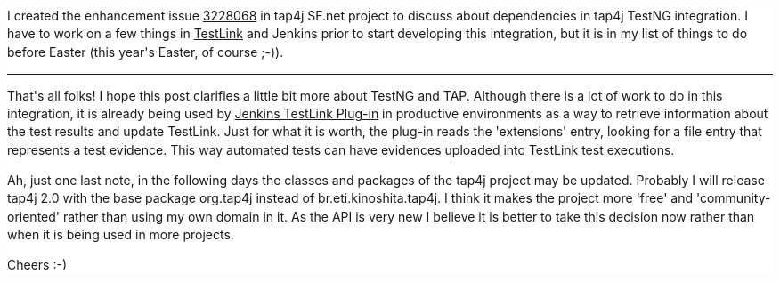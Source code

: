 <p>I created the enhancement issue <a title="Add dependency information in TestNG TAP integration" href="https://sourceforge.net/tracker/?func=detail&amp;aid=3228068&amp;group_id=351793&amp;atid=1470124">3228068</a> in tap4j SF.net project to discuss about dependencies in tap4j TestNG integration. I have to work on a few things in <a title="TestLink" href="http://www.teamst.org">TestLink</a> and Jenkins prior to start developing this integration, but it is in my list of things to do before Easter (this year's Easter, of course ;-)).</p>

<hr />

<p>That's all folks! I hope this post clarifies a little bit more about TestNG and TAP. Although there is a lot of work to do in this integration, it is already being used by <a title="Jenkins TestLink Plug-in" href="http://wiki.jenkins-ci.org/display/JENKINS/TestLink+Plugin">Jenkins TestLink Plug-in</a> in productive environments as a way to retrieve information about the test results and update TestLink. Just for what it is worth, the plug-in reads the 'extensions' entry, looking for a file entry that represents a test evidence. This way automated tests can have evidences uploaded into TestLink test executions.</p>

<p>Ah, just one last note, in the following days the classes and packages of the tap4j project may be updated. Probably I will release tap4j 2.0 with the base package org.tap4j instead of br.eti.kinoshita.tap4j. I think it makes the project more 'free' and 'community-oriented' rather than using my own domain in it. As the API is very new I believe it is better to take this decision now rather than when it is being used in more projects.</p>

<p>Cheers :-)</p>
